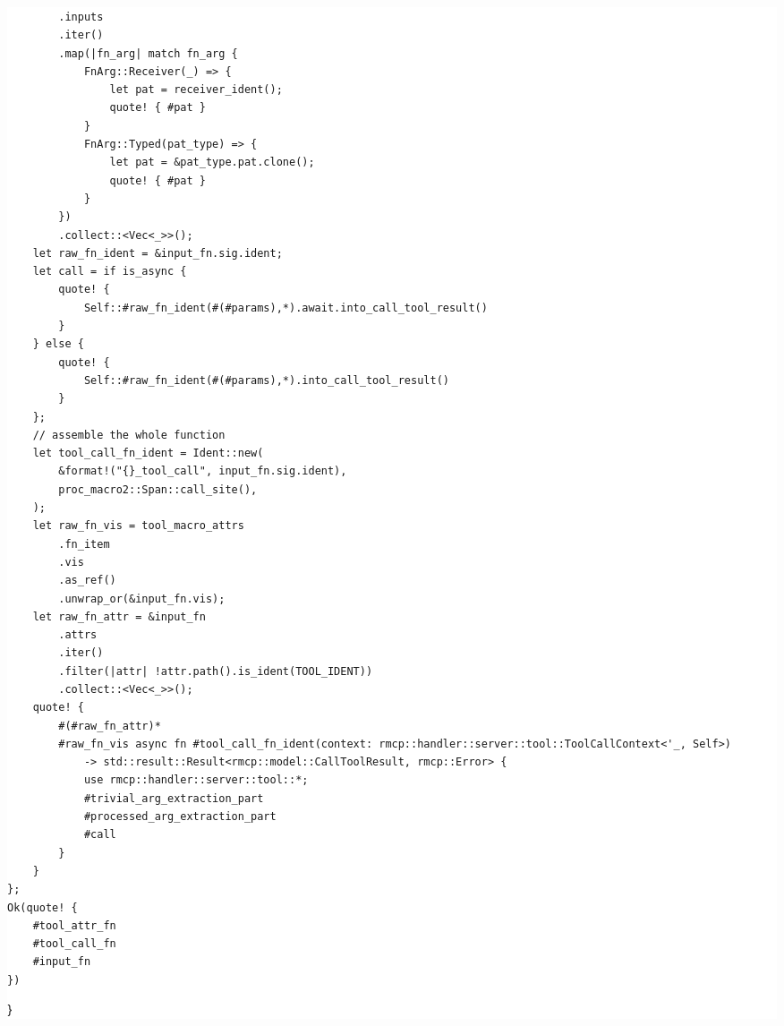             .inputs
            .iter()
            .map(|fn_arg| match fn_arg {
                FnArg::Receiver(_) => {
                    let pat = receiver_ident();
                    quote! { #pat }
                }
                FnArg::Typed(pat_type) => {
                    let pat = &pat_type.pat.clone();
                    quote! { #pat }
                }
            })
            .collect::<Vec<_>>();
        let raw_fn_ident = &input_fn.sig.ident;
        let call = if is_async {
            quote! {
                Self::#raw_fn_ident(#(#params),*).await.into_call_tool_result()
            }
        } else {
            quote! {
                Self::#raw_fn_ident(#(#params),*).into_call_tool_result()
            }
        };
        // assemble the whole function
        let tool_call_fn_ident = Ident::new(
            &format!("{}_tool_call", input_fn.sig.ident),
            proc_macro2::Span::call_site(),
        );
        let raw_fn_vis = tool_macro_attrs
            .fn_item
            .vis
            .as_ref()
            .unwrap_or(&input_fn.vis);
        let raw_fn_attr = &input_fn
            .attrs
            .iter()
            .filter(|attr| !attr.path().is_ident(TOOL_IDENT))
            .collect::<Vec<_>>();
        quote! {
            #(#raw_fn_attr)*
            #raw_fn_vis async fn #tool_call_fn_ident(context: rmcp::handler::server::tool::ToolCallContext<'_, Self>)
                -> std::result::Result<rmcp::model::CallToolResult, rmcp::Error> {
                use rmcp::handler::server::tool::*;
                #trivial_arg_extraction_part
                #processed_arg_extraction_part
                #call
            }
        }
    };
    Ok(quote! {
        #tool_attr_fn
        #tool_call_fn
        #input_fn
    })
}
